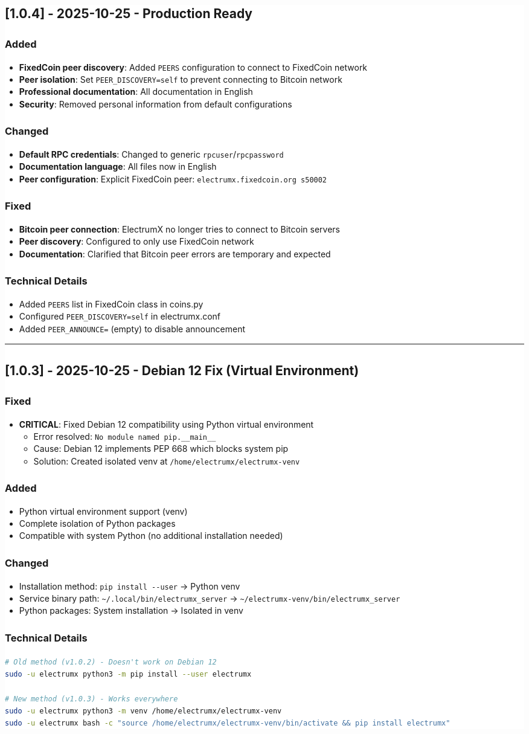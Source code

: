 
## [1.0.4] - 2025-10-25 - Production Ready

### Added
- **FixedCoin peer discovery**: Added `PEERS` configuration to connect to FixedCoin network
- **Peer isolation**: Set `PEER_DISCOVERY=self` to prevent connecting to Bitcoin network
- **Professional documentation**: All documentation in English
- **Security**: Removed personal information from default configurations

### Changed
- **Default RPC credentials**: Changed to generic `rpcuser`/`rpcpassword`
- **Documentation language**: All files now in English
- **Peer configuration**: Explicit FixedCoin peer: `electrumx.fixedcoin.org s50002`

### Fixed
- **Bitcoin peer connection**: ElectrumX no longer tries to connect to Bitcoin servers
- **Peer discovery**: Configured to only use FixedCoin network
- **Documentation**: Clarified that Bitcoin peer errors are temporary and expected

### Technical Details
- Added `PEERS` list in FixedCoin class in coins.py
- Configured `PEER_DISCOVERY=self` in electrumx.conf
- Added `PEER_ANNOUNCE=` (empty) to disable announcement

---

## [1.0.3] - 2025-10-25 - Debian 12 Fix (Virtual Environment)

### Fixed
- **CRITICAL**: Fixed Debian 12 compatibility using Python virtual environment
  - Error resolved: `No module named pip.__main__`
  - Cause: Debian 12 implements PEP 668 which blocks system pip
  - Solution: Created isolated venv at `/home/electrumx/electrumx-venv`

### Added
- Python virtual environment support (venv)
- Complete isolation of Python packages
- Compatible with system Python (no additional installation needed)

### Changed
- Installation method: `pip install --user` → Python venv
- Service binary path: `~/.local/bin/electrumx_server` → `~/electrumx-venv/bin/electrumx_server`
- Python packages: System installation → Isolated in venv

### Technical Details
```bash
# Old method (v1.0.2) - Doesn't work on Debian 12
sudo -u electrumx python3 -m pip install --user electrumx

# New method (v1.0.3) - Works everywhere
sudo -u electrumx python3 -m venv /home/electrumx/electrumx-venv
sudo -u electrumx bash -c "source /home/electrumx/electrumx-venv/bin/activate && pip install electrumx"
```
